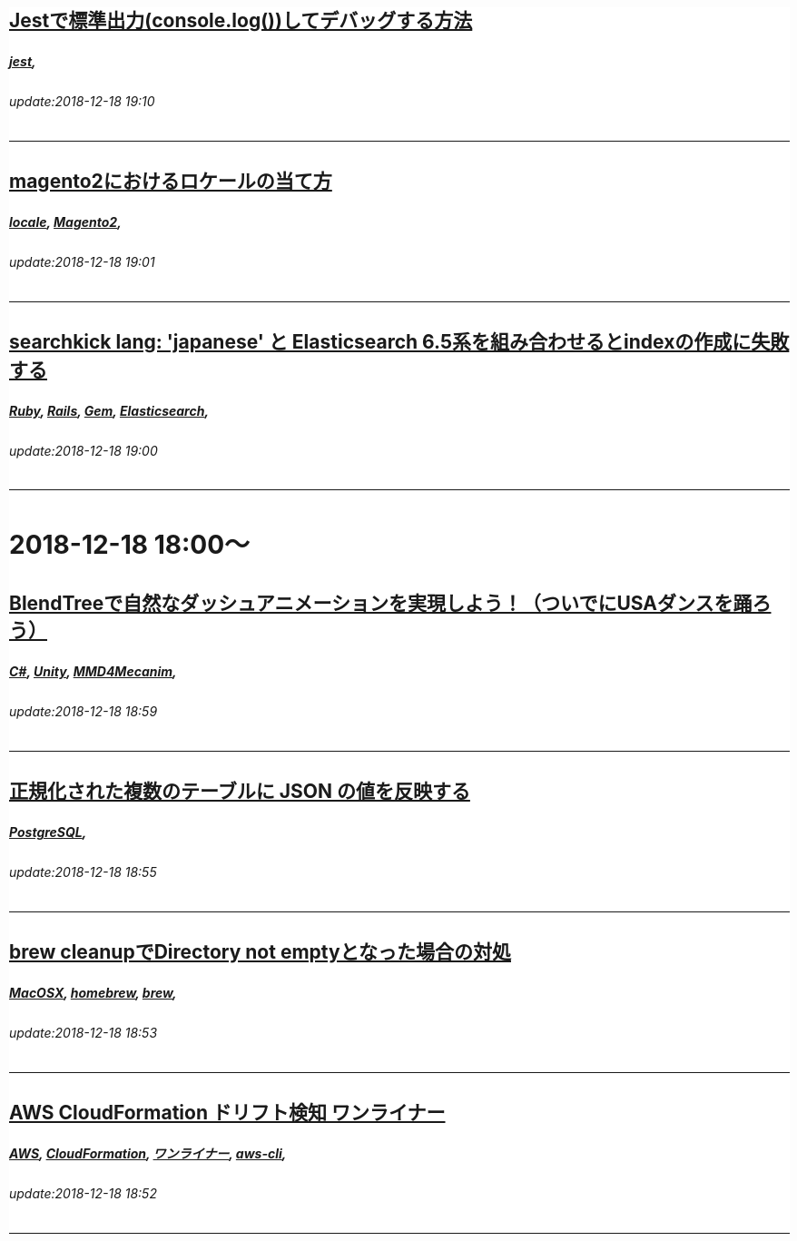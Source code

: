 ## [Jestで標準出力(console.log())してデバッグする方法](https://qiita.com/SugarShootingStar/items/d02baa407f4e2cee93aa)
##### [jest](https://qiita.com/tags/jest), 
###### update:2018-12-18 19:10
---
## [magento2におけるロケールの当て方](https://qiita.com/kadowakiverite/items/959087c99abead492cb6)
##### [locale](https://qiita.com/tags/locale), [Magento2](https://qiita.com/tags/Magento2), 
###### update:2018-12-18 19:01
---
## [searchkick lang: 'japanese' と Elasticsearch 6.5系を組み合わせるとindexの作成に失敗する](https://qiita.com/oieioi/items/a8ef1b580d78f7c0aead)
##### [Ruby](https://qiita.com/tags/Ruby), [Rails](https://qiita.com/tags/Rails), [Gem](https://qiita.com/tags/Gem), [Elasticsearch](https://qiita.com/tags/Elasticsearch), 
###### update:2018-12-18 19:00
---




# 2018-12-18 18:00～
## [BlendTreeで自然なダッシュアニメーションを実現しよう！（ついでにUSAダンスを踊ろう）](https://qiita.com/Peach_RYOHEI/items/edf99307c7590d04006c)
##### [C#](https://qiita.com/tags/C#), [Unity](https://qiita.com/tags/Unity), [MMD4Mecanim](https://qiita.com/tags/MMD4Mecanim), 
###### update:2018-12-18 18:59
---
## [正規化された複数のテーブルに JSON の値を反映する](https://qiita.com/yancya/items/3a6f81a7665d79e7dd30)
##### [PostgreSQL](https://qiita.com/tags/PostgreSQL), 
###### update:2018-12-18 18:55
---
## [brew cleanupでDirectory not emptyとなった場合の対処](https://qiita.com/horisakis/items/75d836049e5ab3c5dba9)
##### [MacOSX](https://qiita.com/tags/MacOSX), [homebrew](https://qiita.com/tags/homebrew), [brew](https://qiita.com/tags/brew), 
###### update:2018-12-18 18:53
---
## [AWS CloudFormation ドリフト検知 ワンライナー](https://qiita.com/djeeno/items/8a9acc64987a1ed64f2e)
##### [AWS](https://qiita.com/tags/AWS), [CloudFormation](https://qiita.com/tags/CloudFormation), [ワンライナー](https://qiita.com/tags/ワンライナー), [aws-cli](https://qiita.com/tags/aws-cli), 
###### update:2018-12-18 18:52
---